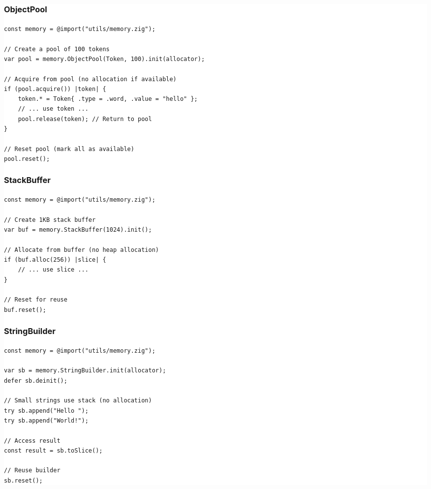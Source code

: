 ### ObjectPool

```zig
const memory = @import("utils/memory.zig");

// Create a pool of 100 tokens
var pool = memory.ObjectPool(Token, 100).init(allocator);

// Acquire from pool (no allocation if available)
if (pool.acquire()) |token| {
    token.* = Token{ .type = .word, .value = "hello" };
    // ... use token ...
    pool.release(token); // Return to pool
}

// Reset pool (mark all as available)
pool.reset();
```

### StackBuffer

```zig
const memory = @import("utils/memory.zig");

// Create 1KB stack buffer
var buf = memory.StackBuffer(1024).init();

// Allocate from buffer (no heap allocation)
if (buf.alloc(256)) |slice| {
    // ... use slice ...
}

// Reset for reuse
buf.reset();
```

### StringBuilder

```zig
const memory = @import("utils/memory.zig");

var sb = memory.StringBuilder.init(allocator);
defer sb.deinit();

// Small strings use stack (no allocation)
try sb.append("Hello ");
try sb.append("World!");

// Access result
const result = sb.toSlice();

// Reuse builder
sb.reset();
```
